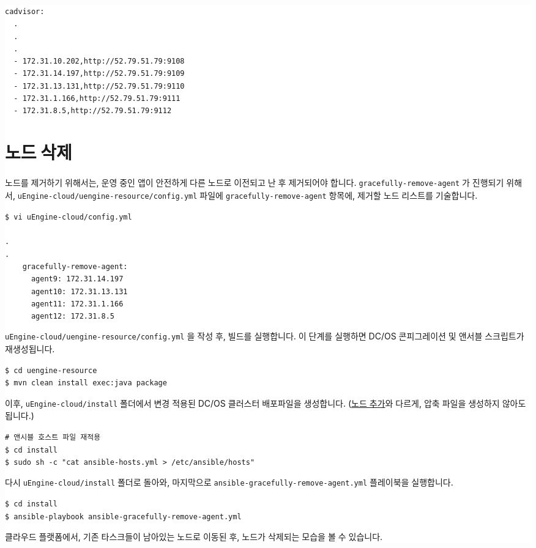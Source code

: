 ```
cadvisor:
  .
  .
  .
  - 172.31.10.202,http://52.79.51.79:9108
  - 172.31.14.197,http://52.79.51.79:9109
  - 172.31.13.131,http://52.79.51.79:9110
  - 172.31.1.166,http://52.79.51.79:9111
  - 172.31.8.5,http://52.79.51.79:9112
```


# 노드 삭제

노드를 제거하기 위해서는, 운영 중인 앱이 안전하게 다른 노드로 이전되고 난 후 제거되어야 합니다. `gracefully-remove-agent` 가 진행되기 위해서,
 `uEngine-cloud/uengine-resource/config.yml` 파일에 `gracefully-remove-agent` 항목에, 제거할 노드 리스트를 기술합니다.
 
```
$ vi uEngine-cloud/config.yml

.
.
    gracefully-remove-agent:
      agent9: 172.31.14.197
      agent10: 172.31.13.131
      agent11: 172.31.1.166
      agent12: 172.31.8.5 
```

`uEngine-cloud/uengine-resource/config.yml` 을 작성 후, 빌드를 실행합니다. 이 단계를 실행하면 DC/OS 콘피그레이션 및 앤서블 스크립트가 재생성됩니다.

```
$ cd uengine-resource
$ mvn clean install exec:java package
```

이후, `uEngine-cloud/install` 폴더에서 변경 적용된 DC/OS 클러스터 배포파일을 생성합니다. 
([노드 추가](op-add-node.md)와 다르게, 압축 파일을 생성하지 않아도 됩니다.)

```
# 앤시블 호스트 파일 재적용
$ cd install
$ sudo sh -c "cat ansible-hosts.yml > /etc/ansible/hosts"
```

다시 `uEngine-cloud/install` 폴더로 돌아와, 마지막으로 `ansible-gracefully-remove-agent.yml` 플레이북을 실행합니다.

```
$ cd install
$ ansible-playbook ansible-gracefully-remove-agent.yml
```

클라우드 플랫폼에서, 기존 타스크들이 남아있는 노드로 이동된 후, 노드가 삭제되는 모습을 볼 수 있습니다.

